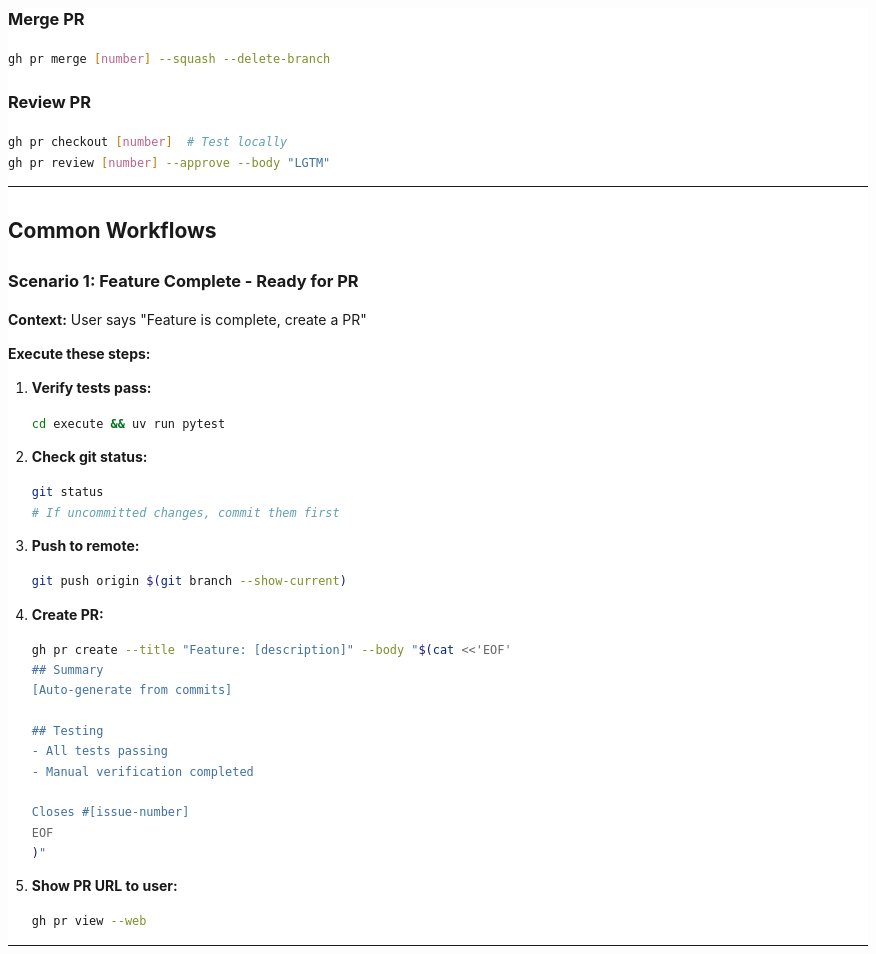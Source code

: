 ### Merge PR
```bash
gh pr merge [number] --squash --delete-branch
```

### Review PR
```bash
gh pr checkout [number]  # Test locally
gh pr review [number] --approve --body "LGTM"
```

---

## Common Workflows

### Scenario 1: Feature Complete - Ready for PR

**Context:** User says "Feature is complete, create a PR"

**Execute these steps:**

1. **Verify tests pass:**
   ```bash
   cd execute && uv run pytest
   ```

2. **Check git status:**
   ```bash
   git status
   # If uncommitted changes, commit them first
   ```

3. **Push to remote:**
   ```bash
   git push origin $(git branch --show-current)
   ```

4. **Create PR:**
   ```bash
   gh pr create --title "Feature: [description]" --body "$(cat <<'EOF'
   ## Summary
   [Auto-generate from commits]

   ## Testing
   - All tests passing
   - Manual verification completed

   Closes #[issue-number]
   EOF
   )"
   ```

5. **Show PR URL to user:**
   ```bash
   gh pr view --web
   ```

---